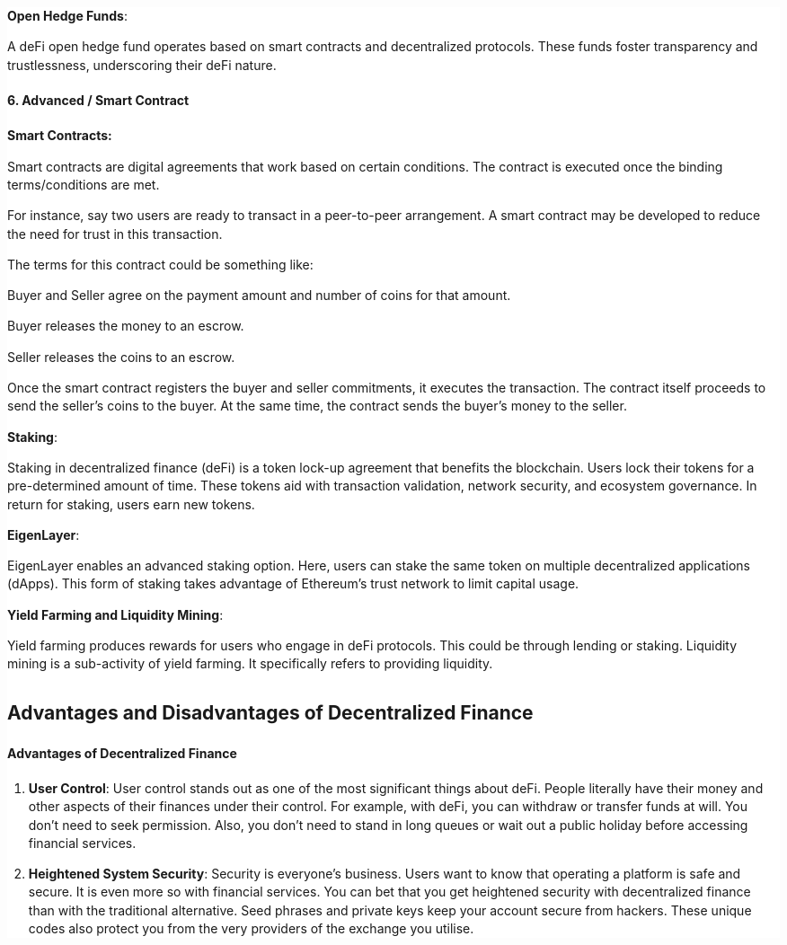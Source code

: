 **Open Hedge Funds**:

A deFi open hedge fund operates based on smart contracts and decentralized protocols. These funds foster transparency and trustlessness, underscoring their deFi nature.
  

#### 6. Advanced / Smart Contract

**Smart Contracts:**

Smart contracts are digital agreements that work based on certain conditions. The contract is executed once the binding terms/conditions are met.

For instance, say two users are ready to transact in a peer-to-peer arrangement. A smart contract may be developed to reduce the need for trust in this transaction.

The terms for this contract could be something like:

Buyer and Seller agree on the payment amount and number of coins for that amount.

Buyer releases the money to an escrow.

Seller releases the coins to an escrow.

Once the smart contract registers the buyer and seller commitments, it executes the transaction. The contract itself proceeds to send the seller’s coins to the buyer. At the same time, the contract sends the buyer’s money to the seller.

**Staking**:

Staking in decentralized finance (deFi) is a token lock-up agreement that benefits the blockchain. Users lock their tokens for a pre-determined amount of time. These tokens aid with transaction validation, network security, and ecosystem governance. In return for staking, users earn new tokens.

**EigenLayer**:

EigenLayer enables an advanced staking option. Here, users can stake the same token on multiple decentralized applications (dApps). This form of staking takes advantage of Ethereum’s trust network to limit capital usage.

**Yield Farming and Liquidity Mining**:

Yield farming produces rewards for users who engage in deFi protocols. This could be through lending or staking. Liquidity mining is a sub-activity of yield farming. It specifically refers to providing liquidity.

## Advantages and Disadvantages of Decentralized Finance

#### Advantages of Decentralized Finance

1. **User Control**: User control stands out as one of the most significant things about deFi. People literally have their money and other aspects of their finances under their control. For example, with deFi, you can withdraw or transfer funds at will. You don’t need to seek permission. Also, you don’t need to stand in long queues or wait out a public holiday before accessing financial services.

2. **Heightened System Security**: Security is everyone’s business. Users want to know that operating a platform is safe and secure. It is even more so with financial services. You can bet that you get heightened security with decentralized finance than with the traditional alternative. Seed phrases and private keys keep your account secure from hackers. These unique codes also protect you from the very providers of the exchange you utilise.

